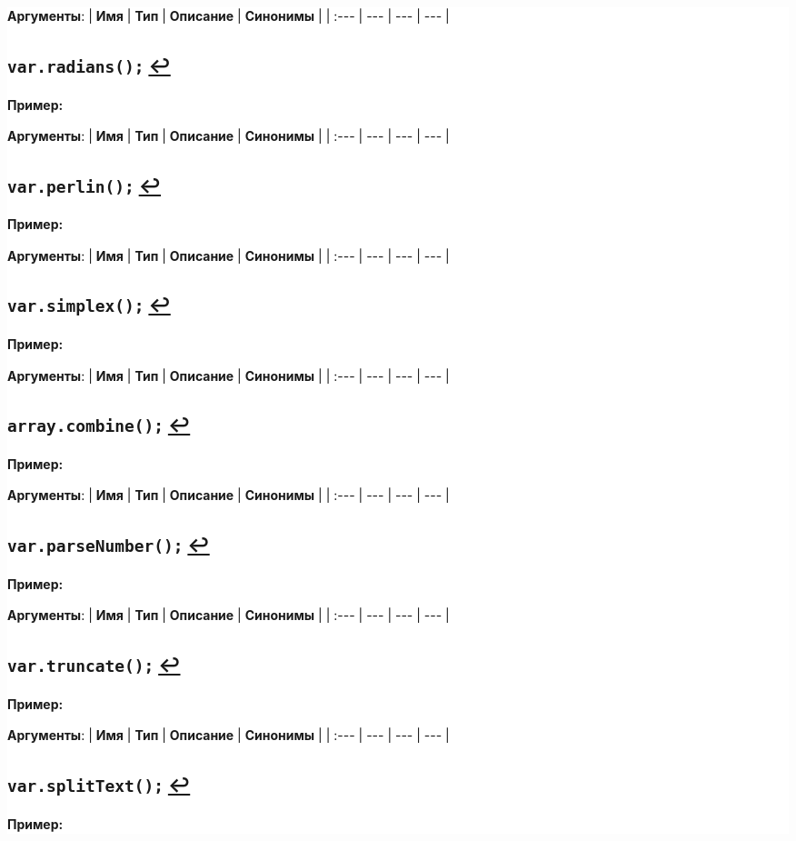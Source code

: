 **Аргументы**:
| **Имя** | **Тип** | **Описание** | **Синонимы** |
| :--- | --- | --- | --- |
## `var.radians();` [↩️]()
**Пример:**
```js
```

**Аргументы**:
| **Имя** | **Тип** | **Описание** | **Синонимы** |
| :--- | --- | --- | --- |
## `var.perlin();` [↩️]()
**Пример:**
```js
```

**Аргументы**:
| **Имя** | **Тип** | **Описание** | **Синонимы** |
| :--- | --- | --- | --- |
## `var.simplex();` [↩️]()
**Пример:**
```js
```

**Аргументы**:
| **Имя** | **Тип** | **Описание** | **Синонимы** |
| :--- | --- | --- | --- |
## `array.combine();` [↩️]()
**Пример:**
```js
```

**Аргументы**:
| **Имя** | **Тип** | **Описание** | **Синонимы** |
| :--- | --- | --- | --- |
## `var.parseNumber();` [↩️]()
**Пример:**
```js
```

**Аргументы**:
| **Имя** | **Тип** | **Описание** | **Синонимы** |
| :--- | --- | --- | --- |
## `var.truncate();` [↩️]()
**Пример:**
```js
```

**Аргументы**:
| **Имя** | **Тип** | **Описание** | **Синонимы** |
| :--- | --- | --- | --- |
## `var.splitText();` [↩️]()
**Пример:**
```js
```
